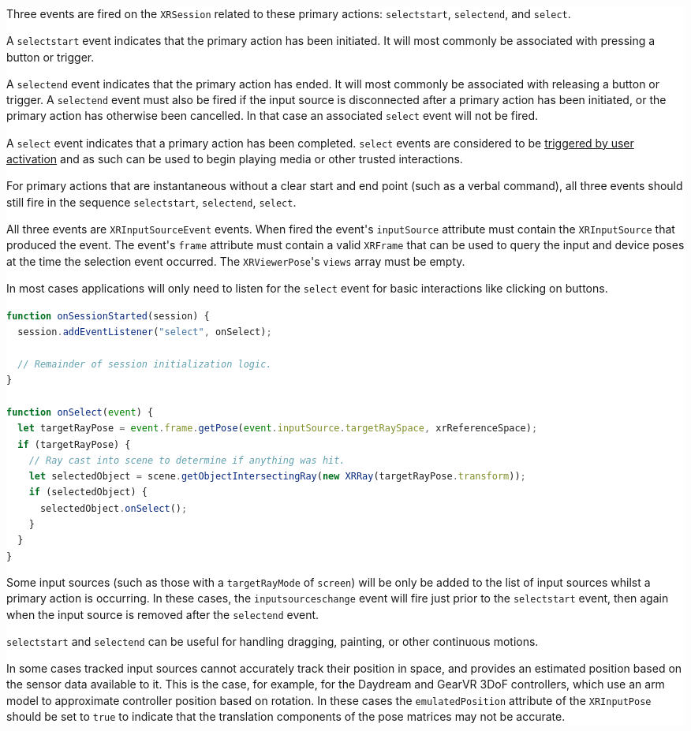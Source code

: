 Three events are fired on the `XRSession` related to these primary actions: `selectstart`, `selectend`, and `select`.

A `selectstart` event indicates that the primary action has been initiated. It will most commonly be associated with pressing a button or trigger.

A `selectend` event indicates that the primary action has ended. It will most commonly be associated with releasing a button or trigger. A `selectend` event must also be fired if the input source is disconnected after a primary action has been initiated, or the primary action has otherwise been cancelled. In that case an associated `select` event will not be fired.

A `select` event indicates that a primary action has been completed. `select` events are considered to be [triggered by user activation](https://html.spec.whatwg.org/multipage/interaction.html#triggered-by-user-activation) and as such can be used to begin playing media or other trusted interactions.

For primary actions that are instantaneous without a clear start and end point (such as a verbal command), all three events should still fire in the sequence `selectstart`, `selectend`, `select`.

All three events are `XRInputSourceEvent` events. When fired the event's `inputSource` attribute must contain the `XRInputSource` that produced the event. The event's `frame` attribute must contain a valid `XRFrame` that can be used to query the input and device poses at the time the selection event occurred. The `XRViewerPose`'s `views` array must be empty.

In most cases applications will only need to listen for the `select` event for basic interactions like clicking on buttons.

```js
function onSessionStarted(session) {
  session.addEventListener("select", onSelect);

  // Remainder of session initialization logic.
}

function onSelect(event) {
  let targetRayPose = event.frame.getPose(event.inputSource.targetRaySpace, xrReferenceSpace);
  if (targetRayPose) {
    // Ray cast into scene to determine if anything was hit.
    let selectedObject = scene.getObjectIntersectingRay(new XRRay(targetRayPose.transform));
    if (selectedObject) {
      selectedObject.onSelect();
    }
  }
}
```

Some input sources (such as those with a `targetRayMode` of `screen`) will be only be added to the list of input sources whilst a primary action is occurring. In these cases, the `inputsourceschange` event will fire just prior to the `selectstart` event, then again when the input source is removed after the `selectend` event.

`selectstart` and `selectend` can be useful for handling dragging, painting, or other continuous motions.

In some cases tracked input sources cannot accurately track their position in space, and provides an estimated position based on the sensor data available to it. This is the case, for example, for the Daydream and GearVR 3DoF controllers, which use an arm model to approximate controller position based on rotation. In these cases the `emulatedPosition` attribute of the `XRInputPose` should be set to `true` to indicate that the translation components of the pose matrices may not be accurate.
